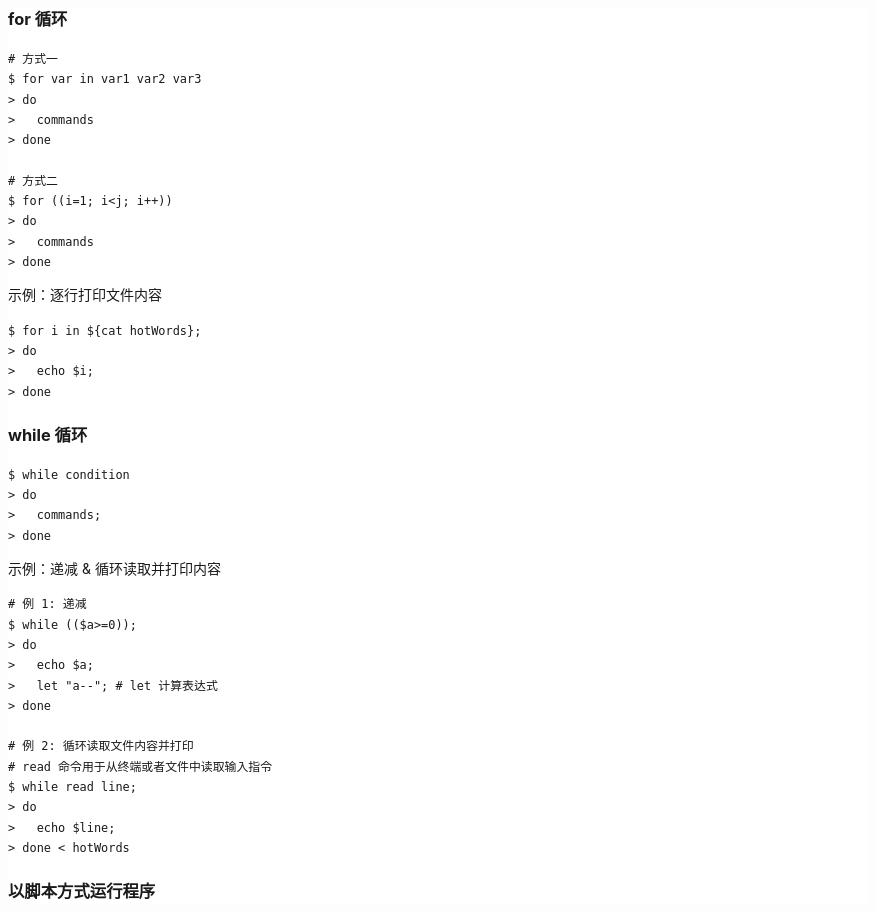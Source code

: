 ```shell
```

### for 循环

```shell
# 方式一
$ for var in var1 var2 var3
> do
>  	commands
> done

# 方式二
$ for ((i=1; i<j; i++))
> do
>  	commands
> done
```

示例：逐行打印文件内容

```shell
$ for i in ${cat hotWords};
> do
>  	echo $i;
> done
```

### while 循环

```shell
$ while condition
> do
>  	commands;
> done
```

示例：递减 & 循环读取并打印内容

```shell
# 例 1: 递减
$ while (($a>=0)); 
> do 
>  	echo $a; 
>  	let "a--"; # let 计算表达式
> done

# 例 2: 循环读取文件内容并打印
# read 命令用于从终端或者文件中读取输入指令
$ while read line;
> do 
>  	echo $line;
> done < hotWords
```

### 以脚本方式运行程序
